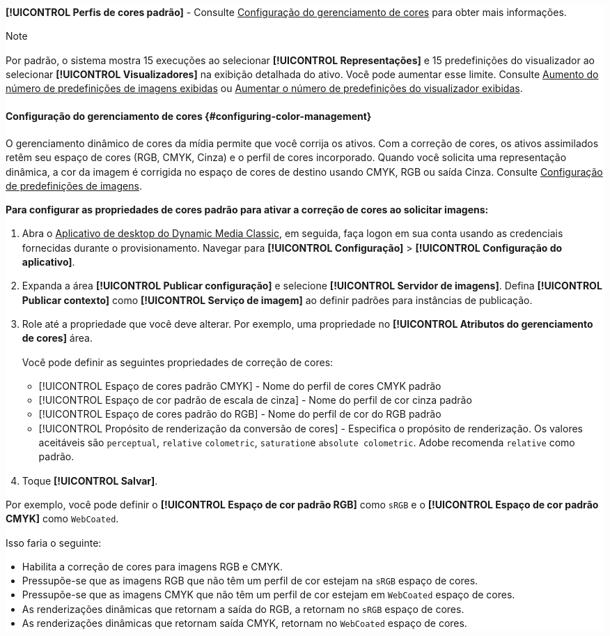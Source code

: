 **[!UICONTROL Perfis de cores padrão]** - Consulte [Configuração do gerenciamento de cores](#configuring-color-management) para obter mais informações.

>[!NOTE]
>
>Por padrão, o sistema mostra 15 execuções ao selecionar **[!UICONTROL Representações]** e 15 predefinições do visualizador ao selecionar **[!UICONTROL Visualizadores]** na exibição detalhada do ativo. Você pode aumentar esse limite. Consulte [Aumento do número de predefinições de imagens exibidas](managing-image-presets.md#increasing-or-decreasing-the-number-of-image-presets-that-display) ou [Aumentar o número de predefinições do visualizador exibidas](managing-viewer-presets.md#increasing-the-number-of-viewer-presets-that-display).

#### Configuração do gerenciamento de cores {#configuring-color-management}

O gerenciamento dinâmico de cores da mídia permite que você corrija os ativos. Com a correção de cores, os ativos assimilados retêm seu espaço de cores (RGB, CMYK, Cinza) e o perfil de cores incorporado. Quando você solicita uma representação dinâmica, a cor da imagem é corrigida no espaço de cores de destino usando CMYK, RGB ou saída Cinza. Consulte [Configuração de predefinições de imagens](managing-image-presets.md).

**Para configurar as propriedades de cores padrão para ativar a correção de cores ao solicitar imagens:**

1. Abra o [Aplicativo de desktop do Dynamic Media Classic](https://experienceleague.adobe.com/docs/dynamic-media-classic/using/getting-started/signing-out.html#getting-started), em seguida, faça logon em sua conta usando as credenciais fornecidas durante o provisionamento. Navegar para **[!UICONTROL Configuração]** > **[!UICONTROL Configuração do aplicativo]**.
1. Expanda a área **[!UICONTROL Publicar configuração]** e selecione **[!UICONTROL Servidor de imagens]**. Defina **[!UICONTROL Publicar contexto]** como **[!UICONTROL Serviço de imagem]** ao definir padrões para instâncias de publicação.
1. Role até a propriedade que você deve alterar. Por exemplo, uma propriedade no **[!UICONTROL Atributos do gerenciamento de cores]** área.

   Você pode definir as seguintes propriedades de correção de cores:

   * [!UICONTROL Espaço de cores padrão CMYK] - Nome do perfil de cores CMYK padrão
   * [!UICONTROL Espaço de cor padrão de escala de cinza] - Nome do perfil de cor cinza padrão
   * [!UICONTROL Espaço de cores padrão do RGB] - Nome do perfil de cor do RGB padrão
   * [!UICONTROL Propósito de renderização da conversão de cores] - Especifica o propósito de renderização. Os valores aceitáveis são `perceptual`, `relative` `colometric`, `saturation`e `absolute colometric`. Adobe recomenda `relative` como padrão.

1. Toque **[!UICONTROL Salvar]**.

Por exemplo, você pode definir o **[!UICONTROL Espaço de cor padrão RGB]** como `sRGB` e o **[!UICONTROL Espaço de cor padrão CMYK]** como `WebCoated`.

Isso faria o seguinte:

* Habilita a correção de cores para imagens RGB e CMYK.
* Pressupõe-se que as imagens RGB que não têm um perfil de cor estejam na `sRGB` espaço de cores.
* Pressupõe-se que as imagens CMYK que não têm um perfil de cor estejam em `WebCoated` espaço de cores.
* As renderizações dinâmicas que retornam a saída do RGB, a retornam no `sRGB` espaço de cores.
* As renderizações dinâmicas que retornam saída CMYK, retornam no `WebCoated` espaço de cores.
